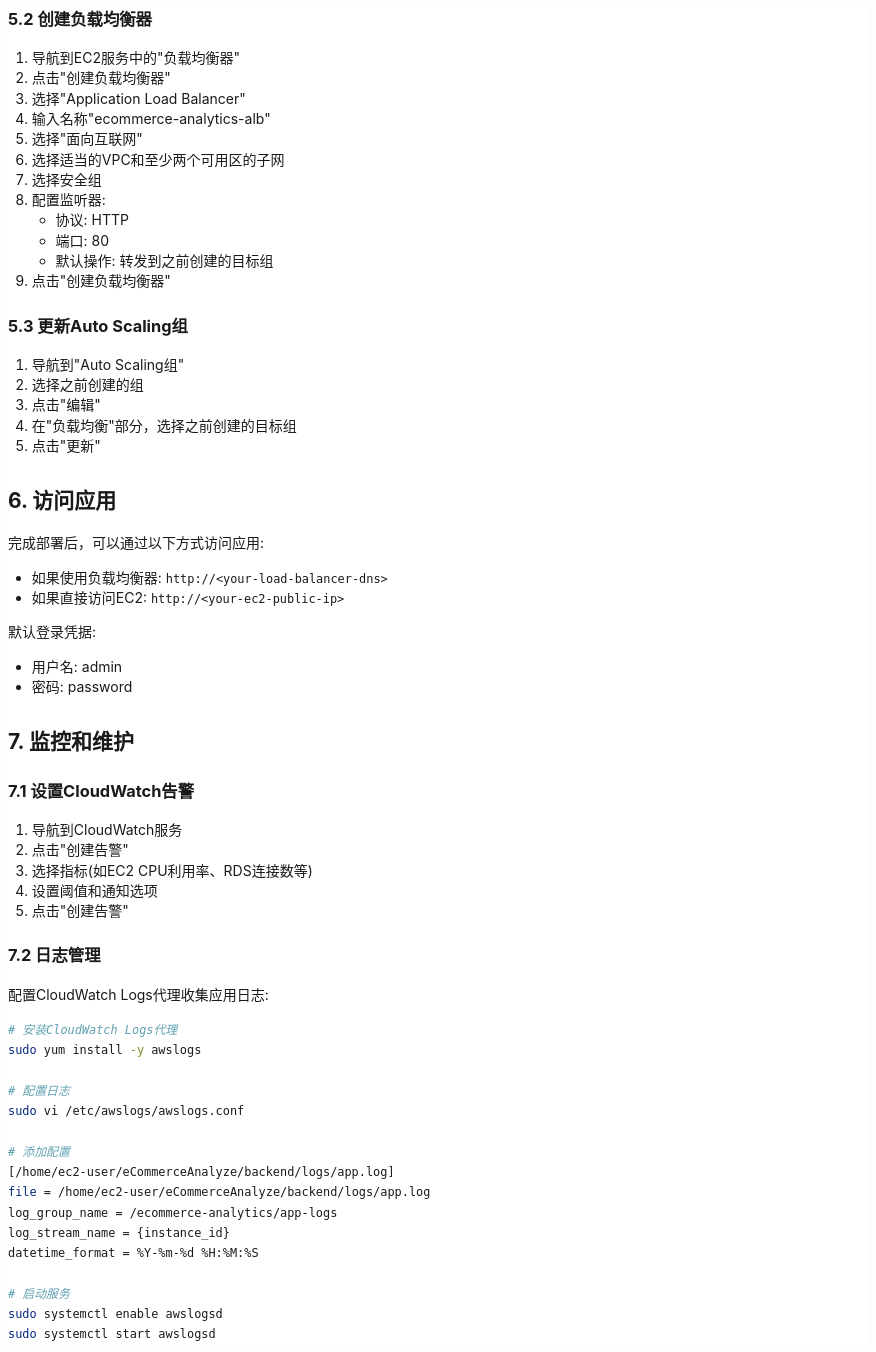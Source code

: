 ### 5.2 创建负载均衡器

1. 导航到EC2服务中的"负载均衡器"
2. 点击"创建负载均衡器"
3. 选择"Application Load Balancer"
4. 输入名称"ecommerce-analytics-alb"
5. 选择"面向互联网"
6. 选择适当的VPC和至少两个可用区的子网
7. 选择安全组
8. 配置监听器:
   - 协议: HTTP
   - 端口: 80
   - 默认操作: 转发到之前创建的目标组
9. 点击"创建负载均衡器"

### 5.3 更新Auto Scaling组

1. 导航到"Auto Scaling组"
2. 选择之前创建的组
3. 点击"编辑"
4. 在"负载均衡"部分，选择之前创建的目标组
5. 点击"更新"

## 6. 访问应用

完成部署后，可以通过以下方式访问应用:

- 如果使用负载均衡器: `http://<your-load-balancer-dns>`
- 如果直接访问EC2: `http://<your-ec2-public-ip>`

默认登录凭据:
- 用户名: admin
- 密码: password

## 7. 监控和维护

### 7.1 设置CloudWatch告警

1. 导航到CloudWatch服务
2. 点击"创建告警"
3. 选择指标(如EC2 CPU利用率、RDS连接数等)
4. 设置阈值和通知选项
5. 点击"创建告警"

### 7.2 日志管理

配置CloudWatch Logs代理收集应用日志:

```bash
# 安装CloudWatch Logs代理
sudo yum install -y awslogs

# 配置日志
sudo vi /etc/awslogs/awslogs.conf

# 添加配置
[/home/ec2-user/eCommerceAnalyze/backend/logs/app.log]
file = /home/ec2-user/eCommerceAnalyze/backend/logs/app.log
log_group_name = /ecommerce-analytics/app-logs
log_stream_name = {instance_id}
datetime_format = %Y-%m-%d %H:%M:%S

# 启动服务
sudo systemctl enable awslogsd
sudo systemctl start awslogsd
```